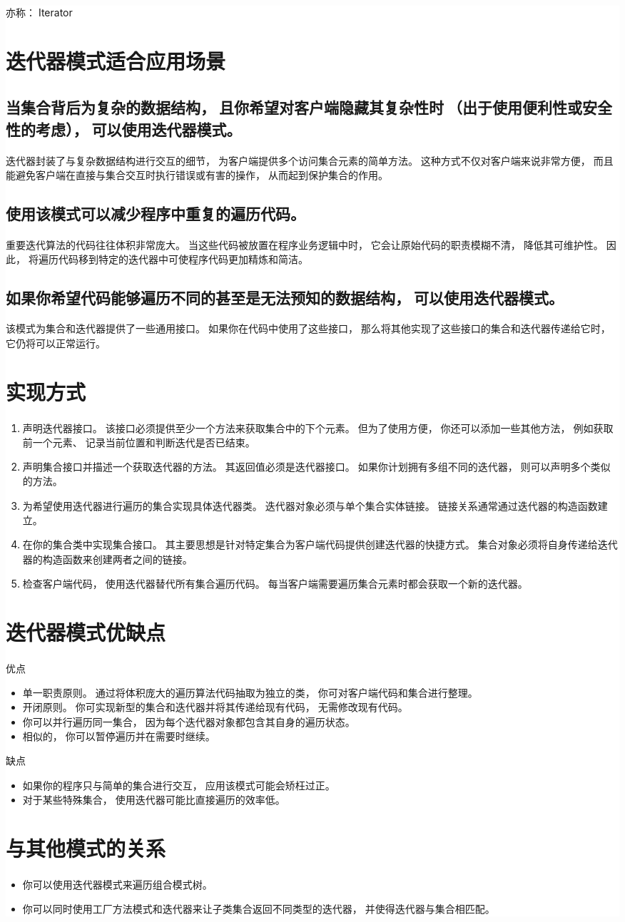 亦称： Iterator

# 迭代器模式适合应用场景

## 当集合背后为复杂的数据结构， 且你希望对客户端隐藏其复杂性时 （出于使用便利性或安全性的考虑）， 可以使用迭代器模式。

迭代器封装了与复杂数据结构进行交互的细节， 为客户端提供多个访问集合元素的简单方法。 这种方式不仅对客户端来说非常方便， 而且能避免客户端在直接与集合交互时执行错误或有害的操作， 从而起到保护集合的作用。


## 使用该模式可以减少程序中重复的遍历代码。

重要迭代算法的代码往往体积非常庞大。 当这些代码被放置在程序业务逻辑中时， 它会让原始代码的职责模糊不清， 降低其可维护性。 因此， 将遍历代码移到特定的迭代器中可使程序代码更加精炼和简洁。


##  如果你希望代码能够遍历不同的甚至是无法预知的数据结构， 可以使用迭代器模式。

该模式为集合和迭代器提供了一些通用接口。 如果你在代码中使用了这些接口， 那么将其他实现了这些接口的集合和迭代器传递给它时， 它仍将可以正常运行。


# 实现方式

1. 声明迭代器接口。 该接口必须提供至少一个方法来获取集合中的下个元素。 但为了使用方便， 你还可以添加一些其他方法， 例如获取前一个元素、 记录当前位置和判断迭代是否已结束。

2. 声明集合接口并描述一个获取迭代器的方法。 其返回值必须是迭代器接口。 如果你计划拥有多组不同的迭代器， 则可以声明多个类似的方法。

3. 为希望使用迭代器进行遍历的集合实现具体迭代器类。 迭代器对象必须与单个集合实体链接。 链接关系通常通过迭代器的构造函数建立。

4. 在你的集合类中实现集合接口。 其主要思想是针对特定集合为客户端代码提供创建迭代器的快捷方式。 集合对象必须将自身传递给迭代器的构造函数来创建两者之间的链接。

5. 检查客户端代码， 使用迭代器替代所有集合遍历代码。 每当客户端需要遍历集合元素时都会获取一个新的迭代器。

# 迭代器模式优缺点

优点
- 单一职责原则。 通过将体积庞大的遍历算法代码抽取为独立的类， 你可对客户端代码和集合进行整理。
- 开闭原则。 你可实现新型的集合和迭代器并将其传递给现有代码， 无需修改现有代码。
- 你可以并行遍历同一集合， 因为每个迭代器对象都包含其自身的遍历状态。
- 相似的， 你可以暂停遍历并在需要时继续。
 
 
 缺点
 
- 如果你的程序只与简单的集合进行交互， 应用该模式可能会矫枉过正。
- 对于某些特殊集合， 使用迭代器可能比直接遍历的效率低。

# 与其他模式的关系

- 你可以使用迭代器模式来遍历组合模式树。

- 你可以同时使用工厂方法模式和迭代器来让子类集合返回不同类型的迭代器， 并使得迭代器与集合相匹配。
